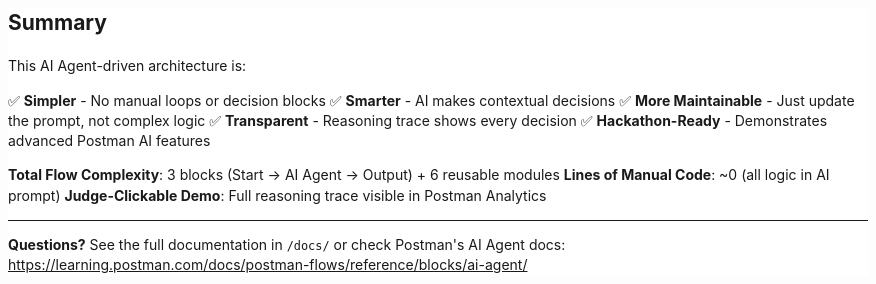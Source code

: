 
## Summary

This AI Agent-driven architecture is:

✅ **Simpler** - No manual loops or decision blocks
✅ **Smarter** - AI makes contextual decisions
✅ **More Maintainable** - Just update the prompt, not complex logic
✅ **Transparent** - Reasoning trace shows every decision
✅ **Hackathon-Ready** - Demonstrates advanced Postman AI features

**Total Flow Complexity**: 3 blocks (Start → AI Agent → Output) + 6 reusable modules
**Lines of Manual Code**: ~0 (all logic in AI prompt)
**Judge-Clickable Demo**: Full reasoning trace visible in Postman Analytics

---

**Questions?** See the full documentation in `/docs/` or check Postman's AI Agent docs:
https://learning.postman.com/docs/postman-flows/reference/blocks/ai-agent/
